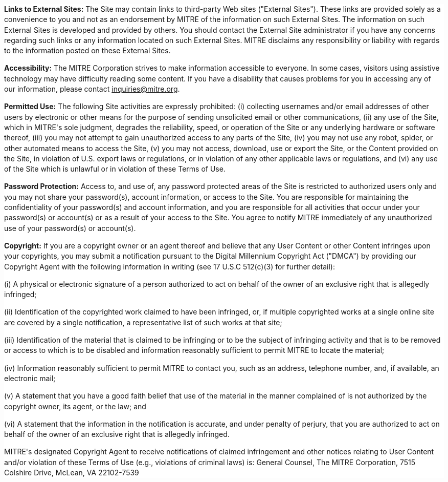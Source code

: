 **Links to External Sites:** The Site may contain links to third-party Web sites ("External Sites"). These links are provided solely as a convenience to you and not as an endorsement by MITRE of the information on such External Sites. The information on such External Sites is developed and provided by others. You should contact the External Site administrator if you have any concerns regarding such links or any information located on such External Sites. MITRE disclaims any responsibility or liability with regards to the information posted on these External Sites.

**Accessibility:** The MITRE Corporation strives to make information accessible to everyone. In some cases, visitors using assistive technology may have difficulty reading some content. If you have a disability that causes problems for you in accessing any of our information, please contact inquiries@mitre.org.

**Permitted Use:** The following Site activities are expressly prohibited: (i) collecting usernames and/or email addresses of other users by electronic or other means for the purpose of sending unsolicited email or other communications, (ii) any use of the Site, which in MITRE's sole judgment, degrades the reliability, speed, or operation of the Site or any underlying hardware or software thereof, (iii) you may not attempt to gain unauthorized access to any parts of the Site, (iv) you may not use any robot, spider, or other automated means to access the Site, (v) you may not access, download, use or export the Site, or the Content provided on the Site, in violation of U.S. export laws or regulations, or in violation of any other applicable laws or regulations, and (vi) any use of the Site which is unlawful or in violation of these Terms of Use.

**Password Protection:** Access to, and use of, any password protected areas of the Site is restricted to authorized users only and you may not share your password(s), account information, or access to the Site. You are responsible for maintaining the confidentiality of your password(s) and account information, and you are responsible for all activities that occur under your password(s) or account(s) or as a result of your access to the Site. You agree to notify MITRE immediately of any unauthorized use of your password(s) or account(s).

**Copyright:** If you are a copyright owner or an agent thereof and believe that any User Content or other Content infringes upon your copyrights, you may submit a notification pursuant to the Digital Millennium Copyright Act ("DMCA") by providing our Copyright Agent with the following information in writing (see 17 U.S.C 512(c)(3) for further detail):

(i) A physical or electronic signature of a person authorized to act on behalf of the owner of an exclusive right that is allegedly infringed;

(ii) Identification of the copyrighted work claimed to have been infringed, or, if multiple copyrighted works at a single online site are covered by a single notification, a representative list of such works at that site;

(iii) Identification of the material that is claimed to be infringing or to be the subject of infringing activity and that is to be removed or access to which is to be disabled and information reasonably sufficient to permit MITRE to locate the material;

(iv) Information reasonably sufficient to permit MITRE to contact you, such as an address, telephone number, and, if available, an electronic mail;

(v) A statement that you have a good faith belief that use of the material in the manner complained of is not authorized by the copyright owner, its agent, or the law; and

(vi) A statement that the information in the notification is accurate, and under penalty of perjury, that you are authorized to act on behalf of the owner of an exclusive right that is allegedly infringed.

MITRE's designated Copyright Agent to receive notifications of claimed infringement and other notices relating to User Content and/or violation of these Terms of Use (e.g., violations of criminal laws) is: General Counsel, The MITRE Corporation, 7515 Colshire Drive, McLean, VA 22102-7539
